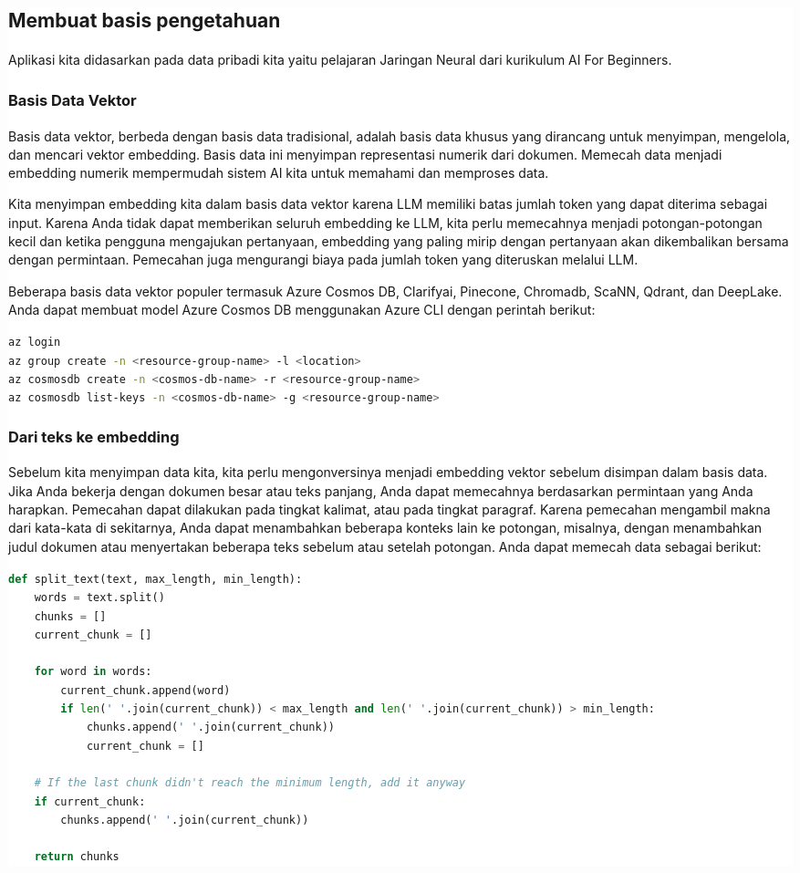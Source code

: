## Membuat basis pengetahuan

Aplikasi kita didasarkan pada data pribadi kita yaitu pelajaran Jaringan Neural dari kurikulum AI For Beginners.

### Basis Data Vektor

Basis data vektor, berbeda dengan basis data tradisional, adalah basis data khusus yang dirancang untuk menyimpan, mengelola, dan mencari vektor embedding. Basis data ini menyimpan representasi numerik dari dokumen. Memecah data menjadi embedding numerik mempermudah sistem AI kita untuk memahami dan memproses data.

Kita menyimpan embedding kita dalam basis data vektor karena LLM memiliki batas jumlah token yang dapat diterima sebagai input. Karena Anda tidak dapat memberikan seluruh embedding ke LLM, kita perlu memecahnya menjadi potongan-potongan kecil dan ketika pengguna mengajukan pertanyaan, embedding yang paling mirip dengan pertanyaan akan dikembalikan bersama dengan permintaan. Pemecahan juga mengurangi biaya pada jumlah token yang diteruskan melalui LLM.

Beberapa basis data vektor populer termasuk Azure Cosmos DB, Clarifyai, Pinecone, Chromadb, ScaNN, Qdrant, dan DeepLake. Anda dapat membuat model Azure Cosmos DB menggunakan Azure CLI dengan perintah berikut:

```bash
az login
az group create -n <resource-group-name> -l <location>
az cosmosdb create -n <cosmos-db-name> -r <resource-group-name>
az cosmosdb list-keys -n <cosmos-db-name> -g <resource-group-name>
```

### Dari teks ke embedding

Sebelum kita menyimpan data kita, kita perlu mengonversinya menjadi embedding vektor sebelum disimpan dalam basis data. Jika Anda bekerja dengan dokumen besar atau teks panjang, Anda dapat memecahnya berdasarkan permintaan yang Anda harapkan. Pemecahan dapat dilakukan pada tingkat kalimat, atau pada tingkat paragraf. Karena pemecahan mengambil makna dari kata-kata di sekitarnya, Anda dapat menambahkan beberapa konteks lain ke potongan, misalnya, dengan menambahkan judul dokumen atau menyertakan beberapa teks sebelum atau setelah potongan. Anda dapat memecah data sebagai berikut:

```python
def split_text(text, max_length, min_length):
    words = text.split()
    chunks = []
    current_chunk = []

    for word in words:
        current_chunk.append(word)
        if len(' '.join(current_chunk)) < max_length and len(' '.join(current_chunk)) > min_length:
            chunks.append(' '.join(current_chunk))
            current_chunk = []

    # If the last chunk didn't reach the minimum length, add it anyway
    if current_chunk:
        chunks.append(' '.join(current_chunk))

    return chunks
```
